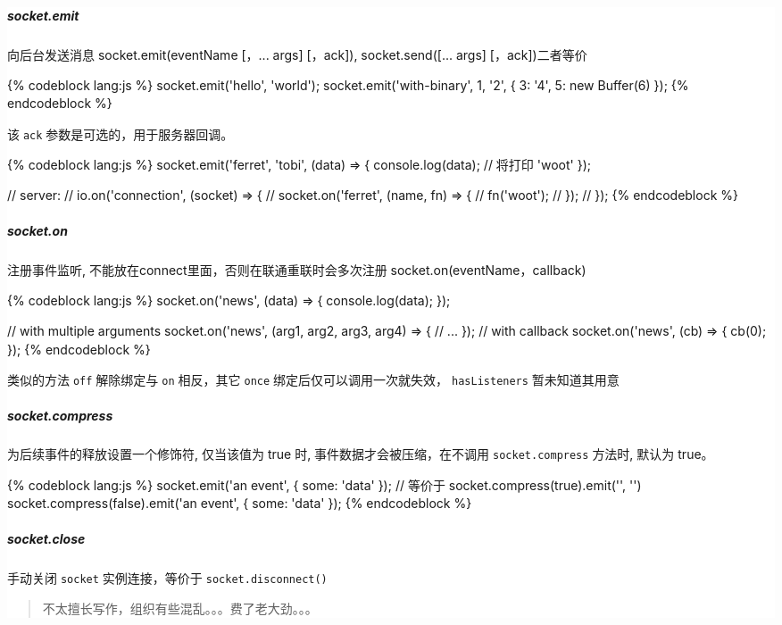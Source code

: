 ##### socket.emit

向后台发送消息
socket.emit(eventName [，... args] [，ack]),
socket.send([... args] [，ack])二者等价

{% codeblock lang:js %}
socket.emit('hello', 'world');
socket.emit('with-binary', 1, '2', { 3: '4', 5: new Buffer(6) });
{% endcodeblock %}

该 `ack` 参数是可选的，用于服务器回调。

{% codeblock lang:js %}
socket.emit('ferret', 'tobi', (data) => {
  console.log(data); // 将打印 'woot'
});

// server:
//  io.on('connection', (socket) => {
//    socket.on('ferret', (name, fn) => {
//      fn('woot');
//    });
//  });
{% endcodeblock %}

##### socket.on

注册事件监听, 不能放在connect里面，否则在联通重联时会多次注册
socket.on(eventName，callback)

{% codeblock lang:js %}
socket.on('news', (data) => {
  console.log(data);
});

// with multiple arguments
socket.on('news', (arg1, arg2, arg3, arg4) => {
  // ...
});
// with callback
socket.on('news', (cb) => {
  cb(0);
});
{% endcodeblock %}

类似的方法 `off` 解除绑定与 `on` 相反，其它 `once` 绑定后仅可以调用一次就失效， `hasListeners` 暂未知道其用意

##### socket.compress

为后续事件的释放设置一个修饰符, 仅当该值为 true 时, 事件数据才会被压缩，在不调用 `socket.compress` 方法时, 默认为 true。

{% codeblock lang:js %}
socket.emit('an event', { some: 'data' }); // 等价于 socket.compress(true).emit('', '')
socket.compress(false).emit('an event', { some: 'data' });
{% endcodeblock %}

##### socket.close

手动关闭 `socket` 实例连接，等价于 `socket.disconnect()`

> 不太擅长写作，组织有些混乱。。。费了老大劲。。。